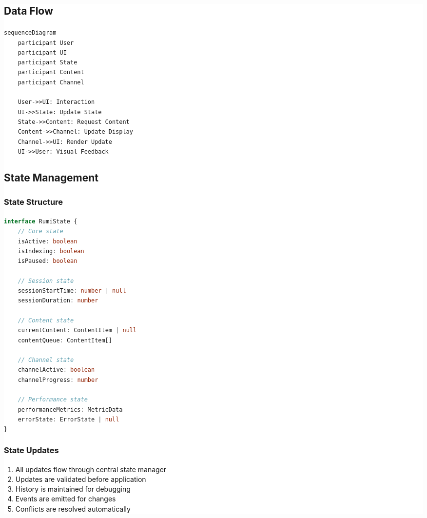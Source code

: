 ## Data Flow

```mermaid
sequenceDiagram
    participant User
    participant UI
    participant State
    participant Content
    participant Channel
    
    User->>UI: Interaction
    UI->>State: Update State
    State->>Content: Request Content
    Content->>Channel: Update Display
    Channel->>UI: Render Update
    UI->>User: Visual Feedback
```

## State Management

### State Structure
```typescript
interface RumiState {
    // Core state
    isActive: boolean
    isIndexing: boolean
    isPaused: boolean
    
    // Session state
    sessionStartTime: number | null
    sessionDuration: number
    
    // Content state
    currentContent: ContentItem | null
    contentQueue: ContentItem[]
    
    // Channel state
    channelActive: boolean
    channelProgress: number
    
    // Performance state
    performanceMetrics: MetricData
    errorState: ErrorState | null
}
```

### State Updates
1. All updates flow through central state manager
2. Updates are validated before application
3. History is maintained for debugging
4. Events are emitted for changes
5. Conflicts are resolved automatically
